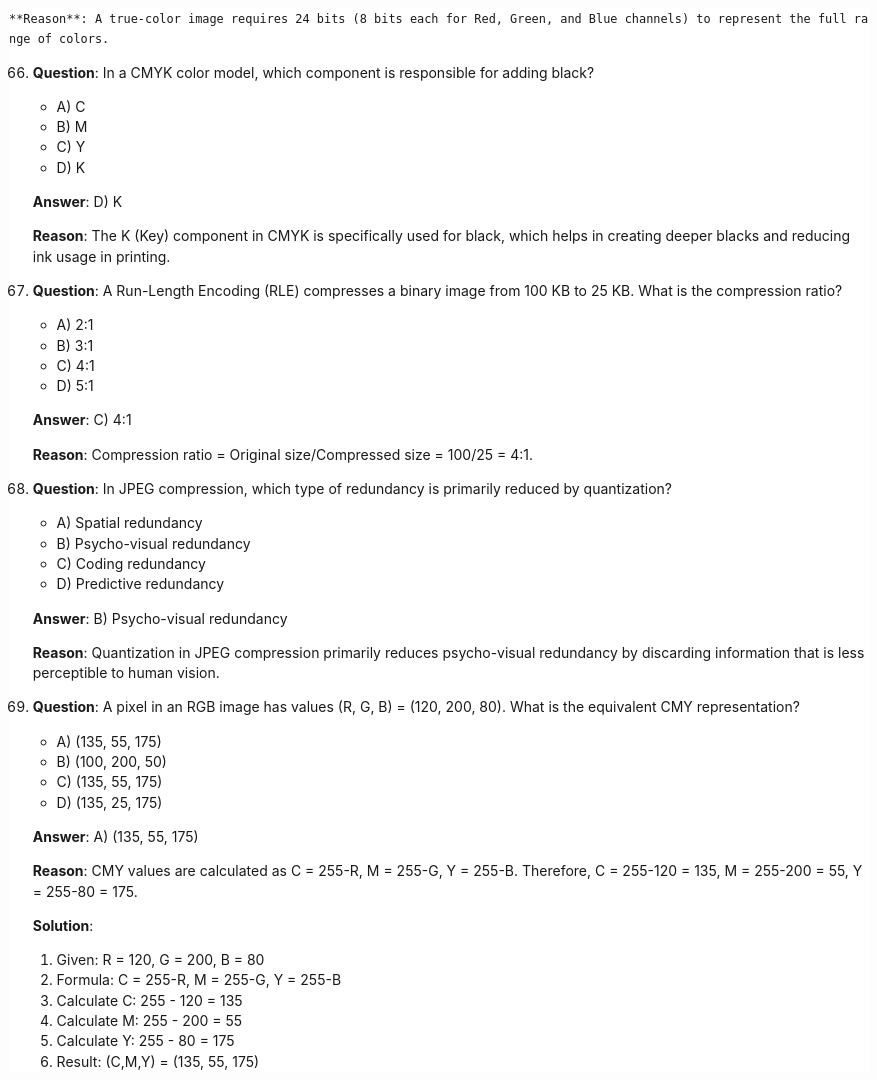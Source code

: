     **Reason**: A true-color image requires 24 bits (8 bits each for Red, Green, and Blue channels) to represent the full range of colors.

66. **Question**: In a CMYK color model, which component is responsible for adding black?
    - A) C
    - B) M
    - C) Y
    - D) K
    
    **Answer**: D) K
    
    **Reason**: The K (Key) component in CMYK is specifically used for black, which helps in creating deeper blacks and reducing ink usage in printing.

67. **Question**: A Run-Length Encoding (RLE) compresses a binary image from 100 KB to 25 KB. What is the compression ratio?
    - A) 2:1
    - B) 3:1
    - C) 4:1
    - D) 5:1
    
    **Answer**: C) 4:1
    
    **Reason**: Compression ratio = Original size/Compressed size = 100/25 = 4:1.

68. **Question**: In JPEG compression, which type of redundancy is primarily reduced by quantization?
    - A) Spatial redundancy
    - B) Psycho-visual redundancy
    - C) Coding redundancy
    - D) Predictive redundancy
    
    **Answer**: B) Psycho-visual redundancy
    
    **Reason**: Quantization in JPEG compression primarily reduces psycho-visual redundancy by discarding information that is less perceptible to human vision.

69. **Question**: A pixel in an RGB image has values (R, G, B) = (120, 200, 80). What is the equivalent CMY representation?
    - A) (135, 55, 175)
    - B) (100, 200, 50)
    - C) (135, 55, 175)
    - D) (135, 25, 175)
    
    **Answer**: A) (135, 55, 175)
    
    **Reason**: CMY values are calculated as C = 255-R, M = 255-G, Y = 255-B. Therefore, C = 255-120 = 135, M = 255-200 = 55, Y = 255-80 = 175.
    
    **Solution**:
    1. Given: R = 120, G = 200, B = 80
    2. Formula: C = 255-R, M = 255-G, Y = 255-B
    3. Calculate C: 255 - 120 = 135
    4. Calculate M: 255 - 200 = 55
    5. Calculate Y: 255 - 80 = 175
    6. Result: (C,M,Y) = (135, 55, 175)
